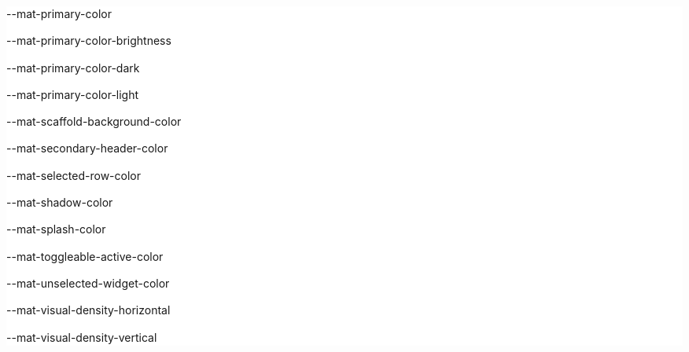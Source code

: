 --mat-primary-color

--mat-primary-color-brightness

--mat-primary-color-dark

--mat-primary-color-light

--mat-scaffold-background-color

--mat-secondary-header-color

--mat-selected-row-color

--mat-shadow-color

--mat-splash-color

--mat-toggleable-active-color

--mat-unselected-widget-color

--mat-visual-density-horizontal

--mat-visual-density-vertical
